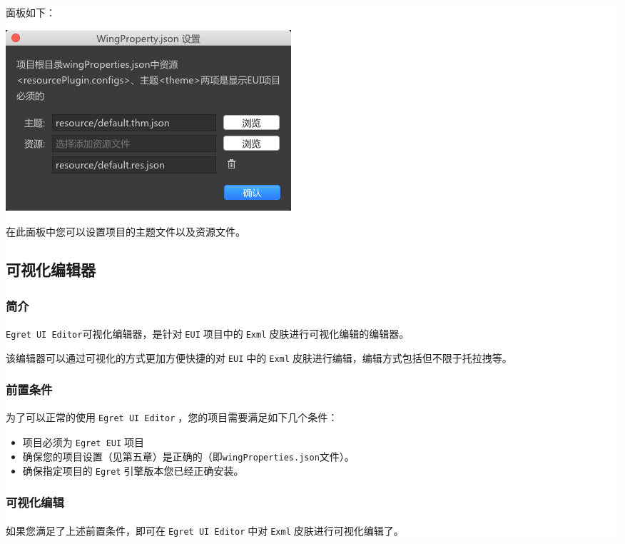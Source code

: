 面板如下：

![img](docs/images-5/2.png)

在此面板中您可以设置项目的主题文件以及资源文件。
## 可视化编辑器

### 简介
`Egret UI Editor`可视化编辑器，是针对 `EUI` 项目中的 `Exml` 皮肤进行可视化编辑的编辑器。

该编辑器可以通过可视化的方式更加方便快捷的对 `EUI` 中的 `Exml` 皮肤进行编辑，编辑方式包括但不限于托拉拽等。

### 前置条件
为了可以正常的使用 `Egret UI Editor` ，您的项目需要满足如下几个条件：
- 项目必须为 `Egret EUI` 项目
- 确保您的项目设置（见第五章）是正确的（即`wingProperties.json`文件）。
- 确保指定项目的 `Egret` 引擎版本您已经正确安装。

### 可视化编辑
如果您满足了上述前置条件，即可在 `Egret UI Editor` 中对 `Exml` 皮肤进行可视化编辑了。
